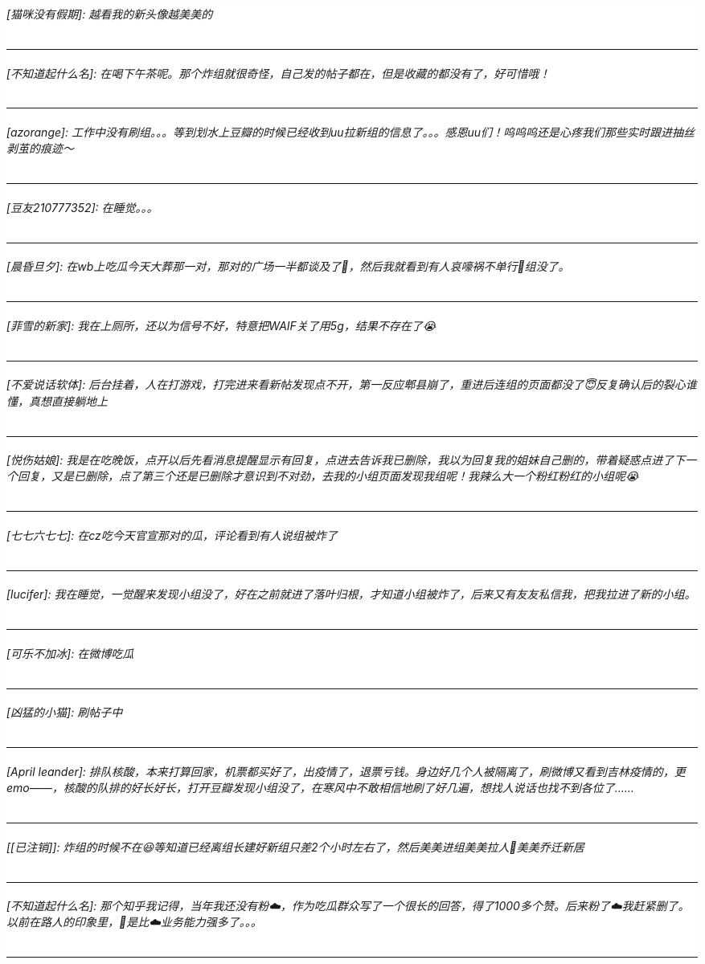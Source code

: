 ###### [猫咪没有假期]: 越看我的新头像越美美的
---------------------------------------

###### [不知道起什么名]: 在喝下午茶呢。那个炸组就很奇怪，自己发的帖子都在，但是收藏的都没有了，好可惜哦！
---------------------------------------

###### [azorange]: 工作中没有刷组。。。等到划水上豆瓣的时候已经收到uu拉新组的信息了。。。感恩uu们！呜呜呜还是心疼我们那些实时跟进抽丝剥茧的痕迹～
---------------------------------------

###### [豆友210777352]: 在睡觉。。。
---------------------------------------

###### [晨昏旦夕]: 在wb上吃瓜今天大葬那一对，那对的广场一半都谈及了🦋，然后我就看到有人哀嚎祸不单行🦋组没了。
---------------------------------------

###### [菲雪的新家]: 我在上厕所，还以为信号不好，特意把WAIF关了用5g，结果不存在了😭
---------------------------------------

###### [不爱说话软体]: 后台挂着，人在打游戏，打完进来看新帖发现点不开，第一反应郫县崩了，重进后连组的页面都没了😇反复确认后的裂心谁懂，真想直接躺地上
---------------------------------------

###### [悦伤姑娘]: 我是在吃晚饭，点开以后先看消息提醒显示有回复，点进去告诉我已删除，我以为回复我的姐妹自己删的，带着疑惑点进了下一个回复，又是已删除，点了第三个还是已删除才意识到不对劲，去我的小组页面发现我组呢！我辣么大一个粉红粉红的小组呢😭
---------------------------------------

###### [七七六七七]: 在cz吃今天官宣那对的瓜，评论看到有人说组被炸了
---------------------------------------

###### [lucifer]: 我在睡觉，一觉醒来发现小组没了，好在之前就进了落叶归根，才知道小组被炸了，后来又有友友私信我，把我拉进了新的小组。
---------------------------------------

###### [可乐不加冰]: 在微博吃瓜
---------------------------------------

###### [凶猛的小猫]: 刷帖子中
---------------------------------------

###### [April leander]: 排队核酸，本来打算回家，机票都买好了，出疫情了，退票亏钱。身边好几个人被隔离了，刷微博又看到吉林疫情的，更emo——，核酸的队排的好长好长，打开豆瓣发现小组没了，在寒风中不敢相信地刷了好几遍，想找人说话也找不到各位了……
---------------------------------------

###### [[已注销]]: 炸组的时候不在😆等知道已经离组长建好新组只差2个小时左右了，然后美美进组美美拉人🥰美美乔迁新居
---------------------------------------

###### [不知道起什么名]: 那个知乎我记得，当年我还没有粉☁️，作为吃瓜群众写了一个很长的回答，得了1000多个赞。后来粉了☁️我赶紧删了。以前在路人的印象里，🐺是比☁️业务能力强多了。。。
---------------------------------------
